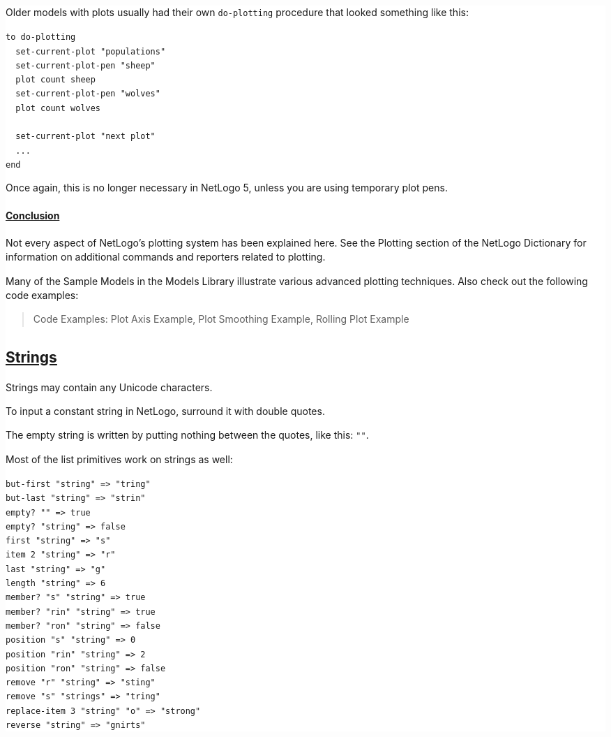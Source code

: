Older models with plots usually had their own  `do-plotting`  procedure that looked something like this:

```
to do-plotting
  set-current-plot "populations"
  set-current-plot-pen "sheep"
  plot count sheep
  set-current-plot-pen "wolves"
  plot count wolves

  set-current-plot "next plot"
  ...
end

```

Once again, this is no longer necessary in NetLogo 5, unless you are using temporary plot pens.

#### [Conclusion](https://ccl.northwestern.edu/netlogo/docs/programming.html#conclusion)

Not every aspect of NetLogo’s plotting system has been explained here. See the Plotting section of the NetLogo Dictionary for information on additional commands and reporters related to plotting.

Many of the Sample Models in the Models Library illustrate various advanced plotting techniques. Also check out the following code examples:

> Code Examples: Plot Axis Example, Plot Smoothing Example, Rolling Plot Example

## [Strings](https://ccl.northwestern.edu/netlogo/docs/programming.html#strings)

Strings may contain any Unicode characters.

To input a constant string in NetLogo, surround it with double quotes.

The empty string is written by putting nothing between the quotes, like this:  `""`.

Most of the list primitives work on strings as well:

```
but-first "string" => "tring"
but-last "string" => "strin"
empty? "" => true
empty? "string" => false
first "string" => "s"
item 2 "string" => "r"
last "string" => "g"
length "string" => 6
member? "s" "string" => true
member? "rin" "string" => true
member? "ron" "string" => false
position "s" "string" => 0
position "rin" "string" => 2
position "ron" "string" => false
remove "r" "string" => "sting"
remove "s" "strings" => "tring"
replace-item 3 "string" "o" => "strong"
reverse "string" => "gnirts"

```
